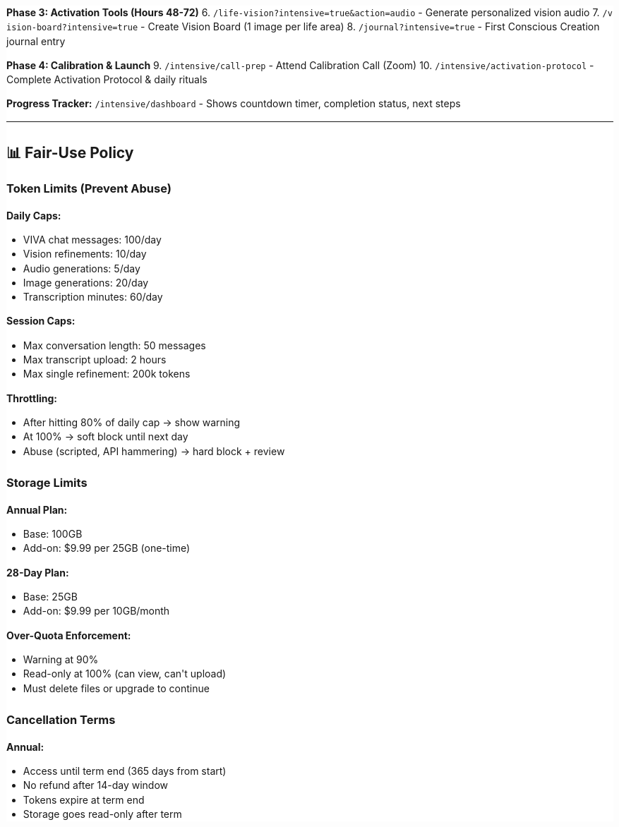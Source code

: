 **Phase 3: Activation Tools (Hours 48-72)**
6. `/life-vision?intensive=true&action=audio` - Generate personalized vision audio
7. `/vision-board?intensive=true` - Create Vision Board (1 image per life area)
8. `/journal?intensive=true` - First Conscious Creation journal entry

**Phase 4: Calibration & Launch**
9. `/intensive/call-prep` - Attend Calibration Call (Zoom)
10. `/intensive/activation-protocol` - Complete Activation Protocol & daily rituals

**Progress Tracker:** `/intensive/dashboard` - Shows countdown timer, completion status, next steps

---

## 📊 Fair-Use Policy

### Token Limits (Prevent Abuse)

**Daily Caps:**
- VIVA chat messages: 100/day
- Vision refinements: 10/day
- Audio generations: 5/day
- Image generations: 20/day
- Transcription minutes: 60/day

**Session Caps:**
- Max conversation length: 50 messages
- Max transcript upload: 2 hours
- Max single refinement: 200k tokens

**Throttling:**
- After hitting 80% of daily cap → show warning
- At 100% → soft block until next day
- Abuse (scripted, API hammering) → hard block + review

### Storage Limits

**Annual Plan:**
- Base: 100GB
- Add-on: $9.99 per 25GB (one-time)

**28-Day Plan:**
- Base: 25GB
- Add-on: $9.99 per 10GB/month

**Over-Quota Enforcement:**
- Warning at 90%
- Read-only at 100% (can view, can't upload)
- Must delete files or upgrade to continue

### Cancellation Terms

**Annual:**
- Access until term end (365 days from start)
- No refund after 14-day window
- Tokens expire at term end
- Storage goes read-only after term
